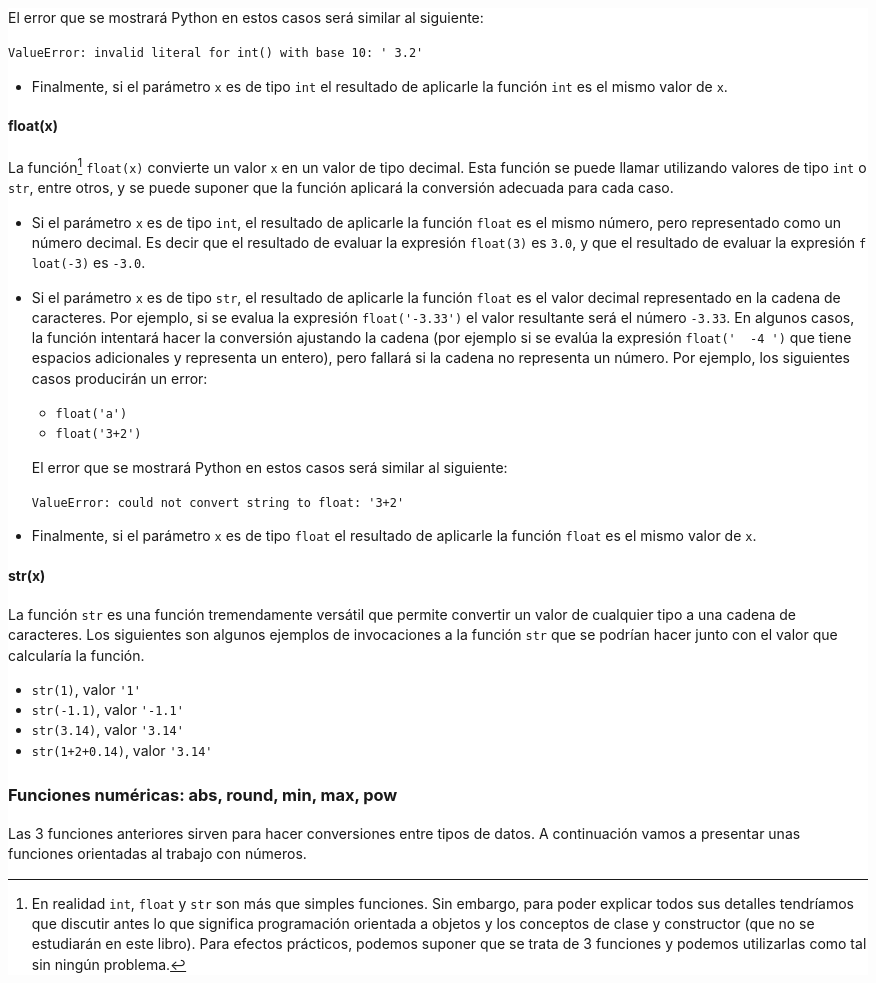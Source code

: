   El error que se mostrará Python en estos casos será similar al siguiente:
  
  ```  
  ValueError: invalid literal for int() with base 10: ' 3.2'
  ```
  
* Finalmente, si el parámetro ```x``` es de tipo ```int``` el resultado de aplicarle la función ```int``` es el mismo valor de ```x```.


[^funcion]: En realidad ```int```, ```float``` y ```str``` son más que simples funciones. Sin embargo, para poder explicar todos sus detalles tendríamos que discutir antes lo que significa programación orientada a objetos y los conceptos de clase y constructor (que no se estudiarán en este libro). Para efectos prácticos, podemos suponer que se trata de 3 funciones y podemos utilizarlas como tal sin ningún problema.

[^base]: La función ```int``` también puede invocarse con un parámetro nombrado llamado ```base``` que tiene por defecto el valor ```10```. Este parámetro adicional sirve para indicar la base en la que está expresado el número, de tal forma que podamos hacer con facilidad conversiones de números. Más adelante estudiaremos los conceptos de parámetros nombrados y de parámetros con valor por defecto.

#### float(x)

La función[^funcion] ```float(x)``` convierte un valor ```x``` en un valor de tipo decimal. Esta función se puede llamar utilizando valores de tipo ```int``` o ```str```, entre otros, y se puede suponer que la función aplicará la conversión adecuada para cada caso.

* Si el parámetro ```x``` es de tipo ```int```, el resultado de aplicarle la función  ```float``` es el mismo número, pero representado como un número decimal. Es decir que el resultado de evaluar la expresión ```float(3)``` es ```3.0```, y que el resultado de evaluar la expresión ```float(-3)``` es ```-3.0```.

* Si el parámetro ```x``` es de tipo ```str```, el resultado de aplicarle la función  ```float``` es el valor decimal representado en la cadena de caracteres. Por ejemplo, si se evalua la expresión ```float('-3.33')``` el valor resultante será  el número ```-3.33```. En algunos casos, la función intentará hacer la conversión ajustando la cadena (por ejemplo si se evalúa la expresión ```float('  -4 ')``` que tiene espacios adicionales y representa un entero), pero fallará si la cadena no representa un número. Por ejemplo, los siguientes casos producirán un error:
  *  `float('a')`
  *  `float('3+2')`

  El error que se mostrará Python en estos casos será similar al siguiente:
  
  ```  
  ValueError: could not convert string to float: '3+2'
  ```  

* Finalmente, si el parámetro ```x``` es de tipo ```float``` el resultado de aplicarle la función ```float``` es el mismo valor de ```x```.


#### str(x)

La función ```str``` es una función tremendamente versátil que permite convertir un valor de cualquier tipo a una cadena de caracteres. Los siguientes son algunos ejemplos de invocaciones a la función ```str``` que se podrían hacer junto con el valor que calcularía la función.

* ```str(1)```, valor ```'1'```
* ```str(-1.1)```, valor ```'-1.1'```
* ```str(3.14)```, valor ```'3.14'```
* ```str(1+2+0.14)```, valor ```'3.14'```


### Funciones numéricas: abs, round, min, max, pow

Las 3 funciones anteriores sirven para hacer conversiones entre tipos de datos. A continuación vamos a presentar unas funciones orientadas al trabajo con números.


[^param]: Usamos acá el término *parámetro* para evitar confusiones que podrían aparecer si usaramos el término *variable*.
[^print]: Más adelante estudiaremos usos más avanzados de la función que permiten, por ejemplo, separar los elementos usando un caracter diferente.
[^beep]: Otro caracter interesante es el que tiene el número 7 y que es llamado "beep": cuando se *imprime* este caracter en la consola, el computador debería emitir un anuncio sonoro. En sistemas operativos modernos, el sonido utilizado es el sonido de alerta configurado.